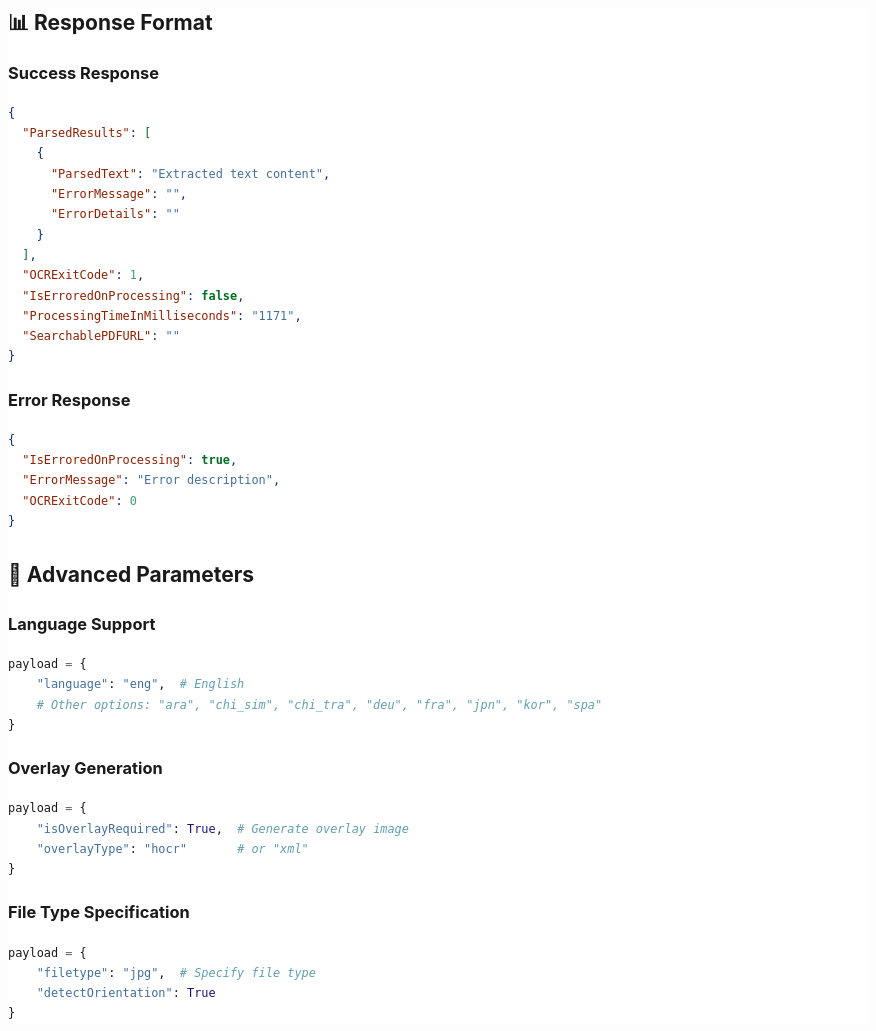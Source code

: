 ## 📊 Response Format

### Success Response
```json
{
  "ParsedResults": [
    {
      "ParsedText": "Extracted text content",
      "ErrorMessage": "",
      "ErrorDetails": ""
    }
  ],
  "OCRExitCode": 1,
  "IsErroredOnProcessing": false,
  "ProcessingTimeInMilliseconds": "1171",
  "SearchablePDFURL": ""
}
```

### Error Response
```json
{
  "IsErroredOnProcessing": true,
  "ErrorMessage": "Error description",
  "OCRExitCode": 0
}
```

## 🔧 Advanced Parameters

### Language Support
```python
payload = {
    "language": "eng",  # English
    # Other options: "ara", "chi_sim", "chi_tra", "deu", "fra", "jpn", "kor", "spa"
}
```

### Overlay Generation
```python
payload = {
    "isOverlayRequired": True,  # Generate overlay image
    "overlayType": "hocr"       # or "xml"
}
```

### File Type Specification
```python
payload = {
    "filetype": "jpg",  # Specify file type
    "detectOrientation": True
}
```
